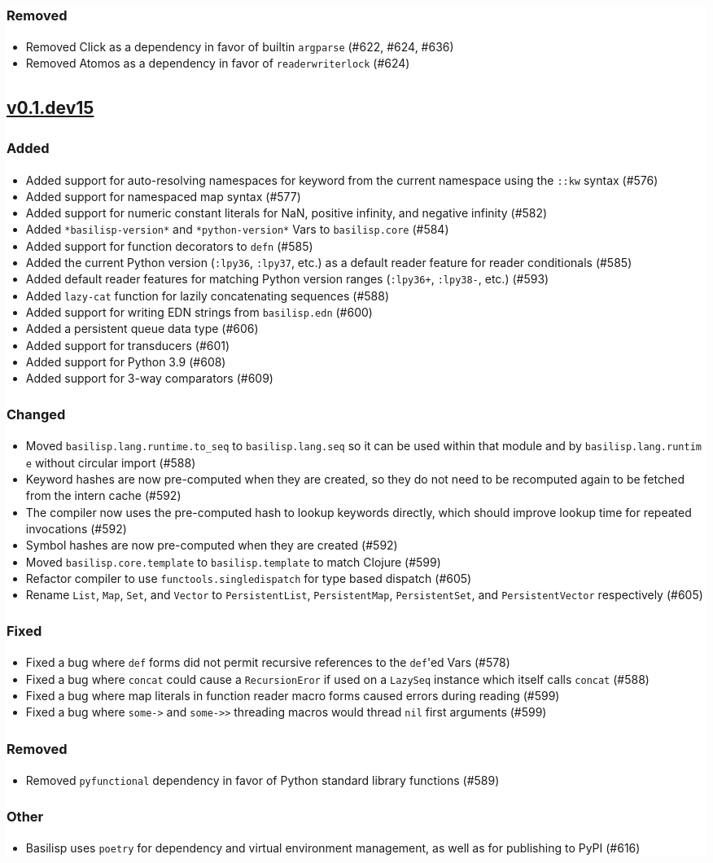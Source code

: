 ### Removed
 * Removed Click as a dependency in favor of builtin `argparse` (#622, #624, #636)
 * Removed Atomos as a dependency in favor of `readerwriterlock` (#624)

## [v0.1.dev15]
### Added
 * Added support for auto-resolving namespaces for keyword from the current namespace using the `::kw` syntax (#576)
 * Added support for namespaced map syntax (#577)
 * Added support for numeric constant literals for NaN, positive infinity, and negative infinity (#582)
 * Added `*basilisp-version*` and `*python-version*` Vars to `basilisp.core` (#584)
 * Added support for function decorators to `defn` (#585)
 * Added the current Python version (`:lpy36`, `:lpy37`, etc.) as a default reader feature for reader conditionals (#585)
 * Added default reader features for matching Python version ranges (`:lpy36+`, `:lpy38-`, etc.) (#593)
 * Added `lazy-cat` function for lazily concatenating sequences (#588)
 * Added support for writing EDN strings from `basilisp.edn` (#600)
 * Added a persistent queue data type (#606)
 * Added support for transducers (#601)
 * Added support for Python 3.9 (#608)
 * Added support for 3-way comparators (#609)

### Changed
 * Moved `basilisp.lang.runtime.to_seq` to `basilisp.lang.seq` so it can be used within that module and by `basilisp.lang.runtime` without circular import (#588)
 * Keyword hashes are now pre-computed when they are created, so they do not need to be recomputed again to be fetched from the intern cache (#592)
 * The compiler now uses the pre-computed hash to lookup keywords directly, which should improve lookup time for repeated invocations (#592)
 * Symbol hashes are now pre-computed when they are created (#592)
 * Moved `basilisp.core.template` to `basilisp.template` to match Clojure (#599)
 * Refactor compiler to use `functools.singledispatch` for type based dispatch (#605)
 * Rename `List`, `Map`, `Set`, and `Vector` to `PersistentList`, `PersistentMap`, `PersistentSet`, and `PersistentVector` respectively (#605)

### Fixed
 * Fixed a bug where `def` forms did not permit recursive references to the `def`'ed Vars (#578)
 * Fixed a bug where `concat` could cause a `RecursionEror` if used on a `LazySeq` instance which itself calls `concat` (#588)
 * Fixed a bug where map literals in function reader macro forms caused errors during reading (#599)
 * Fixed a bug where `some->` and `some->>` threading macros would thread `nil` first arguments (#599)

### Removed
 * Removed `pyfunctional` dependency in favor of Python standard library functions (#589)

### Other
 * Basilisp uses `poetry` for dependency and virtual environment management, as well as for publishing to PyPI (#616)


[v0.3.0]: https://github.com/basilisp-lang/basilisp/compare/v0.2.4..v0.3.0
[v0.2.4]: https://github.com/basilisp-lang/basilisp/compare/v0.2.3..v0.2.4
[v0.2.3]: https://github.com/basilisp-lang/basilisp/compare/v0.2.2..v0.2.3
[v0.2.2]: https://github.com/basilisp-lang/basilisp/compare/v0.2.1..v0.2.2
[v0.2.1]: https://github.com/basilisp-lang/basilisp/compare/v0.2.0..v0.2.1
[v0.2.0]: https://github.com/basilisp-lang/basilisp/compare/v0.1.1..v0.2.0
[v0.1.1]: https://github.com/basilisp-lang/basilisp/compare/v0.1.0..v0.1.1
[v0.1.0]: https://github.com/basilisp-lang/basilisp/compare/v0.1.0b2..v0.1.0
[v0.1.0b2]: https://github.com/basilisp-lang/basilisp/compare/v0.1.0b1..v0.1.0b2
[v0.1.0b1]: https://github.com/basilisp-lang/basilisp/compare/v0.1.0b0..v0.1.0b1
[v0.1.0b0]: https://github.com/chrisrink10/basilisp/compare/v0.1.0a2..v0.1.0b0
[v0.1.0a2]: https://github.com/chrisrink10/basilisp/compare/v0.1.0a1..v0.1.0a2
[v0.1.0a1]: https://github.com/chrisrink10/basilisp/compare/v0.1.dev15..v0.1.0a1
[v0.1.dev15]: https://github.com/chrisrink10/basilisp/compare/v0.1.dev14..v0.1.dev15
[v0.1.dev14]: https://github.com/chrisrink10/basilisp/compare/v0.1.dev13..v0.1.dev14
[v0.1.dev13]: https://github.com/chrisrink10/basilisp/compare/v0.1.dev12..v0.1.dev13
[v0.1.dev12]: https://github.com/chrisrink10/basilisp/compare/v0.1.dev11..v0.1.dev12
[v0.1.dev11]: https://github.com/chrisrink10/basilisp/compare/v0.1.dev10..v0.1.dev11
[v0.1.dev10]: https://github.com/chrisrink10/basilisp/compare/v0.1.dev9..v0.1.dev10
[v0.1.dev9]: https://github.com/chrisrink10/basilisp/compare/v0.1.dev8..v0.1.dev9
[v0.1.dev8]: https://github.com/chrisrink10/basilisp/compare/v0.1.dev7..v0.1.dev8
[v0.1.dev7]: https://github.com/chrisrink10/basilisp/compare/v0.1.dev6..v0.1.dev7
[v0.1.dev6]: https://github.com/chrisrink10/basilisp/compare/v0.1.dev5..v0.1.dev6
[v0.1.dev5]: https://github.com/chrisrink10/basilisp/compare/v0.1.dev4..v0.1.dev5
[v0.1.dev4]: https://github.com/chrisrink10/basilisp/compare/v0.1.dev3..v0.1.dev4
[v0.1.dev3]: https://github.com/chrisrink10/basilisp/compare/v0.1.dev2..v0.1.dev3
[v0.1.dev2]: https://github.com/chrisrink10/basilisp/compare/v0.1.dev1..v0.1.dev2
[v0.1.dev1]: https://github.com/chrisrink10/basilisp/compare/v0.1.dev0..v0.1.dev1
[v0.1.dev0]: https://github.com/chrisrink10/basilisp/releases/tag/v0.1.dev0